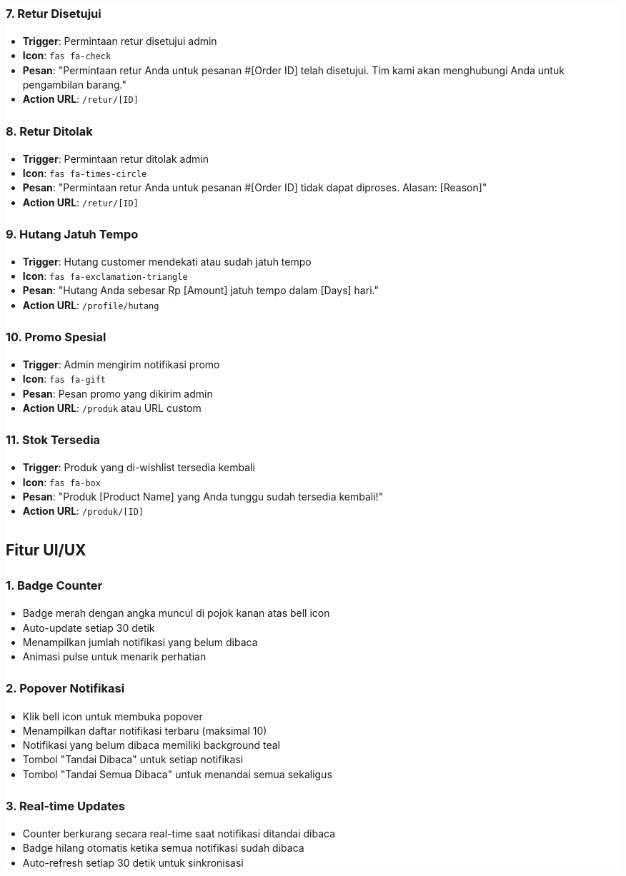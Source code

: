 ### 7. Retur Disetujui
- **Trigger**: Permintaan retur disetujui admin
- **Icon**: `fas fa-check`
- **Pesan**: "Permintaan retur Anda untuk pesanan #[Order ID] telah disetujui. Tim kami akan menghubungi Anda untuk pengambilan barang."
- **Action URL**: `/retur/[ID]`

### 8. Retur Ditolak
- **Trigger**: Permintaan retur ditolak admin
- **Icon**: `fas fa-times-circle`
- **Pesan**: "Permintaan retur Anda untuk pesanan #[Order ID] tidak dapat diproses. Alasan: [Reason]"
- **Action URL**: `/retur/[ID]`

### 9. Hutang Jatuh Tempo
- **Trigger**: Hutang customer mendekati atau sudah jatuh tempo
- **Icon**: `fas fa-exclamation-triangle`
- **Pesan**: "Hutang Anda sebesar Rp [Amount] jatuh tempo dalam [Days] hari."
- **Action URL**: `/profile/hutang`

### 10. Promo Spesial
- **Trigger**: Admin mengirim notifikasi promo
- **Icon**: `fas fa-gift`
- **Pesan**: Pesan promo yang dikirim admin
- **Action URL**: `/produk` atau URL custom

### 11. Stok Tersedia
- **Trigger**: Produk yang di-wishlist tersedia kembali
- **Icon**: `fas fa-box`
- **Pesan**: "Produk [Product Name] yang Anda tunggu sudah tersedia kembali!"
- **Action URL**: `/produk/[ID]`

## Fitur UI/UX

### 1. Badge Counter
- Badge merah dengan angka muncul di pojok kanan atas bell icon
- Auto-update setiap 30 detik
- Menampilkan jumlah notifikasi yang belum dibaca
- Animasi pulse untuk menarik perhatian

### 2. Popover Notifikasi
- Klik bell icon untuk membuka popover
- Menampilkan daftar notifikasi terbaru (maksimal 10)
- Notifikasi yang belum dibaca memiliki background teal
- Tombol "Tandai Dibaca" untuk setiap notifikasi
- Tombol "Tandai Semua Dibaca" untuk menandai semua sekaligus

### 3. Real-time Updates
- Counter berkurang secara real-time saat notifikasi ditandai dibaca
- Badge hilang otomatis ketika semua notifikasi sudah dibaca
- Auto-refresh setiap 30 detik untuk sinkronisasi
